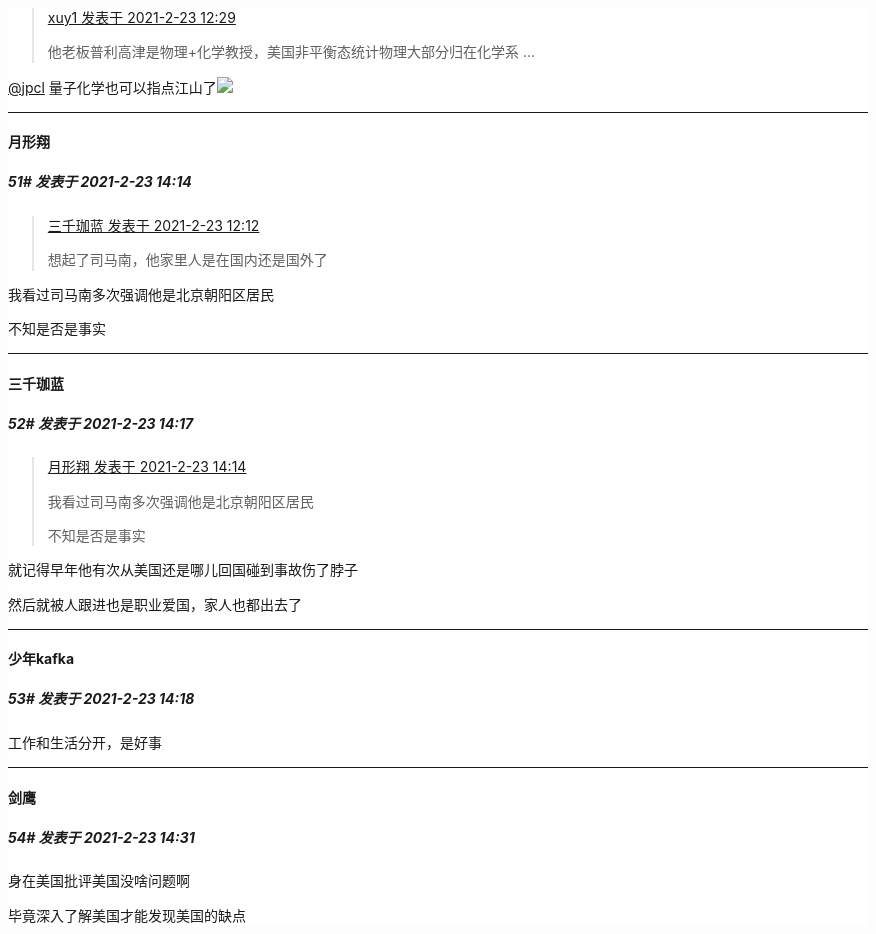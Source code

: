 
<blockquote><a href="httphttps://bbs.saraba1st.com/2b/forum.php?mod=redirect&amp;goto=findpost&amp;pid=50414587&amp;ptid=1989295" target="_blank">xuy1 发表于 2021-2-23 12:29</a>

他老板普利高津是物理+化学教授，美国非平衡态统计物理大部分归在化学系 ...</blockquote>
[@jpcl](https://bbs.saraba1st.com/2b/home.php?mod=space&amp;uid=471002) 量子化学也可以指点江山了<img src="https://static.saraba1st.com/image/smiley/face2017/053.png" referrerpolicy="no-referrer">


-----

####  月形翔  
##### 51#       发表于 2021-2-23 14:14


<blockquote><a href="httphttps://bbs.saraba1st.com/2b/forum.php?mod=redirect&amp;goto=findpost&amp;pid=50414393&amp;ptid=1989295" target="_blank">三千珈蓝 发表于 2021-2-23 12:12</a>

想起了司马南，他家里人是在国内还是国外了</blockquote>
我看过司马南多次强调他是北京朝阳区居民


不知是否是事实


-----

####  三千珈蓝  
##### 52#       发表于 2021-2-23 14:17


<blockquote><a href="httphttps://bbs.saraba1st.com/2b/forum.php?mod=redirect&amp;goto=findpost&amp;pid=50415748&amp;ptid=1989295" target="_blank">月形翔 发表于 2021-2-23 14:14</a>

我看过司马南多次强调他是北京朝阳区居民


不知是否是事实</blockquote>
就记得早年他有次从美国还是哪儿回国碰到事故伤了脖子

然后就被人跟进也是职业爱国，家人也都出去了


-----

####  少年kafka  
##### 53#       发表于 2021-2-23 14:18


工作和生活分开，是好事


-----

####  剑鹰  
##### 54#       发表于 2021-2-23 14:31


身在美国批评美国没啥问题啊

毕竟深入了解美国才能发现美国的缺点

